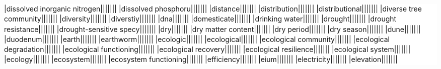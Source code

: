 |dissolved inorganic nitrogen|||||||
|dissolved phosphoru|||||||
|distance|||||||
|distribution|||||||
|distributional|||||||
|diverse tree community|||||||
|diversity|||||||
|diverstiy|||||||
|dna|||||||
|domesticate|||||||
|drinking water|||||||
|drought|||||||
|drought resistance|||||||
|drought-sensitive specy|||||||
|dry|||||||
|dry matter content|||||||
|dry period|||||||
|dry season|||||||
|dune|||||||
|duodenum|||||||
|earth|||||||
|earthworm|||||||
|ecologic|||||||
|ecological|||||||
|ecological community|||||||
|ecological degradation|||||||
|ecological functioning|||||||
|ecological recovery|||||||
|ecological resilience|||||||
|ecological system|||||||
|ecology|||||||
|ecosystem|||||||
|ecosystem functioning|||||||
|efficiency|||||||
|eium|||||||
|electricity|||||||
|elevation|||||||